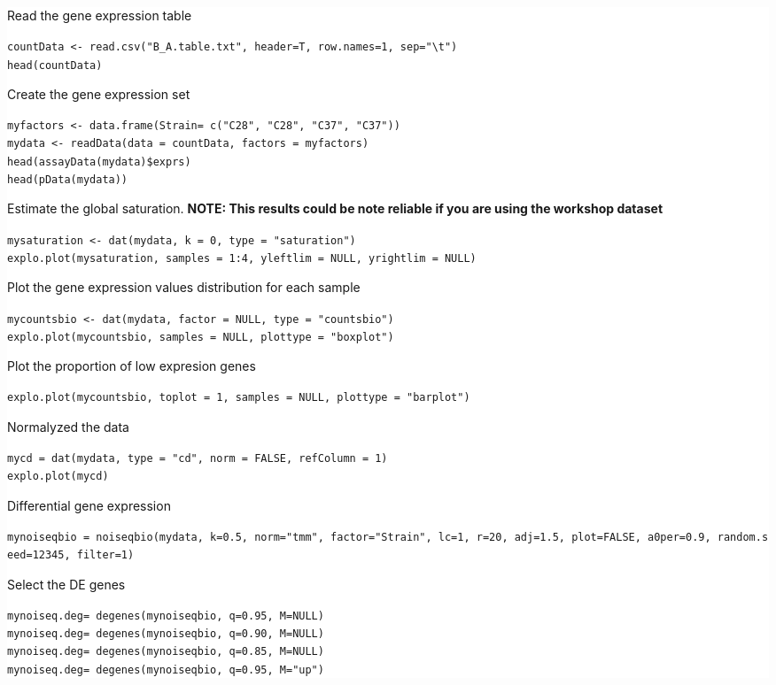 Read the gene expression table

```
countData <- read.csv("B_A.table.txt", header=T, row.names=1, sep="\t")
head(countData)
```

Create the gene expression set

```
myfactors <- data.frame(Strain= c("C28", "C28", "C37", "C37"))
mydata <- readData(data = countData, factors = myfactors)
head(assayData(mydata)$exprs)
head(pData(mydata))
```

Estimate the  global saturation. **NOTE: This results could be note reliable if you are using the workshop dataset** 

```
mysaturation <- dat(mydata, k = 0, type = "saturation")
explo.plot(mysaturation, samples = 1:4, yleftlim = NULL, yrightlim = NULL)
```

Plot the gene expression values distribution for each sample

```
mycountsbio <- dat(mydata, factor = NULL, type = "countsbio")
explo.plot(mycountsbio, samples = NULL, plottype = "boxplot")
```



Plot the proportion of low expresion genes 

```
explo.plot(mycountsbio, toplot = 1, samples = NULL, plottype = "barplot")
```

Normalyzed the data 

```
mycd = dat(mydata, type = "cd", norm = FALSE, refColumn = 1)
explo.plot(mycd)
```

Differential gene expression

```
mynoiseqbio = noiseqbio(mydata, k=0.5, norm="tmm", factor="Strain", lc=1, r=20, adj=1.5, plot=FALSE, a0per=0.9, random.seed=12345, filter=1)
```

Select the  DE genes

```
mynoiseq.deg= degenes(mynoiseqbio, q=0.95, M=NULL)
mynoiseq.deg= degenes(mynoiseqbio, q=0.90, M=NULL)
mynoiseq.deg= degenes(mynoiseqbio, q=0.85, M=NULL)
mynoiseq.deg= degenes(mynoiseqbio, q=0.95, M="up")
```
